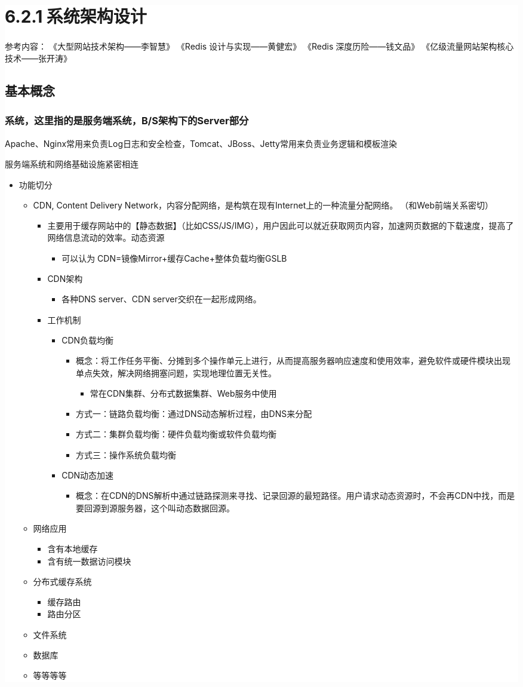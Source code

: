 # 6.2.1 系统架构设计

参考内容：
《大型网站技术架构——李智慧》
《Redis 设计与实现——黄健宏》
《Redis 深度历险——钱文品》
《亿级流量网站架构核心技术——张开涛》

## 基本概念

### 系统，这里指的是服务端系统，B/S架构下的Server部分
Apache、Nginx常用来负责Log日志和安全检查，Tomcat、JBoss、Jetty常用来负责业务逻辑和模板渲染

服务端系统和网络基础设施紧密相连

- 功能切分

	- CDN, Content Delivery Network，内容分配网络，是构筑在现有Internet上的一种流量分配网络。
（和Web前端关系密切） 

		- 主要用于缓存网站中的【静态数据】（比如CSS/JS/IMG），用户因此可以就近获取网页内容，加速网页数据的下载速度，提高了网络信息流动的效率。动态资源

			- 可以认为 CDN=镜像Mirror+缓存Cache+整体负载均衡GSLB

		- CDN架构

			- 各种DNS server、CDN server交织在一起形成网络。

		- 工作机制

			- CDN负载均衡

				- 概念：将工作任务平衡、分摊到多个操作单元上进行，从而提高服务器响应速度和使用效率，避免软件或硬件模块出现单点失效，解决网络拥塞问题，实现地理位置无关性。

					- 常在CDN集群、分布式数据集群、Web服务中使用

				- 方式一：链路负载均衡：通过DNS动态解析过程，由DNS来分配
				- 方式二：集群负载均衡：硬件负载均衡或软件负载均衡
				- 方式三：操作系统负载均衡

			- CDN动态加速

				- 概念：在CDN的DNS解析中通过链路探测来寻找、记录回源的最短路径。用户请求动态资源时，不会再CDN中找，而是要回源到源服务器，这个叫动态数据回源。

	- 网络应用

		- 含有本地缓存
		- 含有统一数据访问模块

	- 分布式缓存系统

		- 缓存路由
		- 路由分区

	- 文件系统
	- 数据库
	- 等等等等
